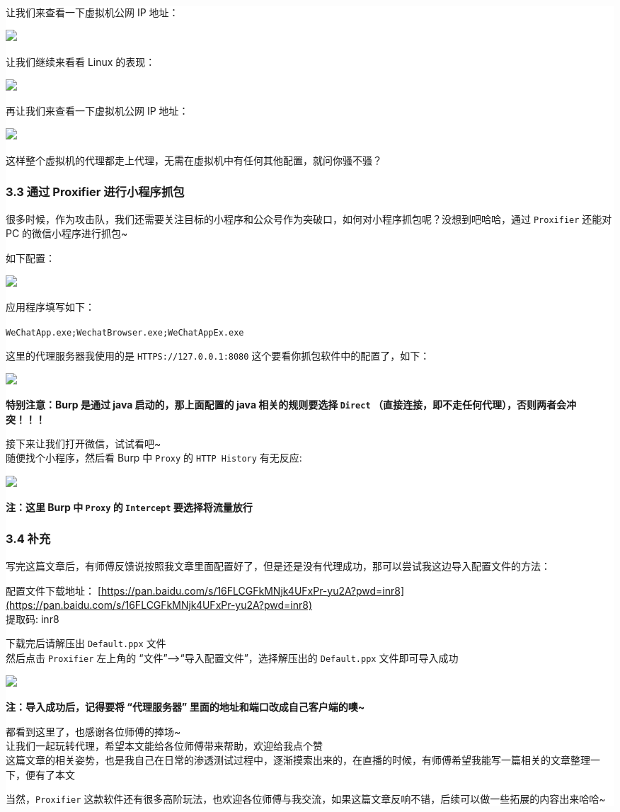 让我们来查看一下虚拟机公网 IP 地址：

![](https://blog.zgsec.cn/usr/uploads/2023/07/588599588.png)

让我们继续来看看 Linux 的表现：

![](https://blog.zgsec.cn/usr/uploads/2023/07/4112038000.png)

再让我们来查看一下虚拟机公网 IP 地址：

![](https://blog.zgsec.cn/usr/uploads/2023/07/1422935808.png)

这样整个虚拟机的代理都走上代理，无需在虚拟机中有任何其他配置，就问你骚不骚？

### 3.3 通过 Proxifier 进行小程序抓包

很多时候，作为攻击队，我们还需要关注目标的小程序和公众号作为突破口，如何对小程序抓包呢？没想到吧哈哈，通过 `Proxifier` 还能对 PC 的微信小程序进行抓包~

如下配置：

![](https://blog.zgsec.cn/usr/uploads/2023/07/1184663100.png)

应用程序填写如下：

```
WeChatApp.exe;WechatBrowser.exe;WeChatAppEx.exe
```

这里的代理服务器我使用的是 `HTTPS://127.0.0.1:8080` 这个要看你抓包软件中的配置了，如下：

![](https://blog.zgsec.cn/usr/uploads/2023/07/1061851328.png)

**特别注意：Burp 是通过 java 启动的，那上面配置的 java 相关的规则要选择 `Direct` （直接连接，即不走任何代理），否则两者会冲突！！！**

接下来让我们打开微信，试试看吧~  
随便找个小程序，然后看 Burp 中 `Proxy` 的 `HTTP History` 有无反应:

![](https://blog.zgsec.cn/usr/uploads/2023/07/2098949054.png)

**注：这里 Burp 中 `Proxy` 的 `Intercept` 要选择将流量放行**

### 3.4 补充

写完这篇文章后，有师傅反馈说按照我文章里面配置好了，但是还是没有代理成功，那可以尝试我这边导入配置文件的方法：

配置文件下载地址： [https://pan.baidu.com/s/16FLCGFkMNjk4UFxPr-yu2A?pwd=inr8](https://pan.baidu.com/s/16FLCGFkMNjk4UFxPr-yu2A?pwd=inr8)  
提取码: inr8

下载完后请解压出 `Default.ppx` 文件  
然后点击 `Proxifier` 左上角的 “文件”-->“导入配置文件”，选择解压出的 `Default.ppx` 文件即可导入成功

![](https://blog.zgsec.cn/usr/uploads/2023/07/948147001.png)

**注：导入成功后，记得要将 “代理服务器” 里面的地址和端口改成自己客户端的噢~**

都看到这里了，也感谢各位师傅的捧场~  
让我们一起玩转代理，希望本文能给各位师傅带来帮助，欢迎给我点个赞  
这篇文章的相关姿势，也是我自己在日常的渗透测试过程中，逐渐摸索出来的，在直播的时候，有师傅希望我能写一篇相关的文章整理一下，便有了本文

当然，`Proxifier` 这款软件还有很多高阶玩法，也欢迎各位师傅与我交流，如果这篇文章反响不错，后续可以做一些拓展的内容出来哈哈~